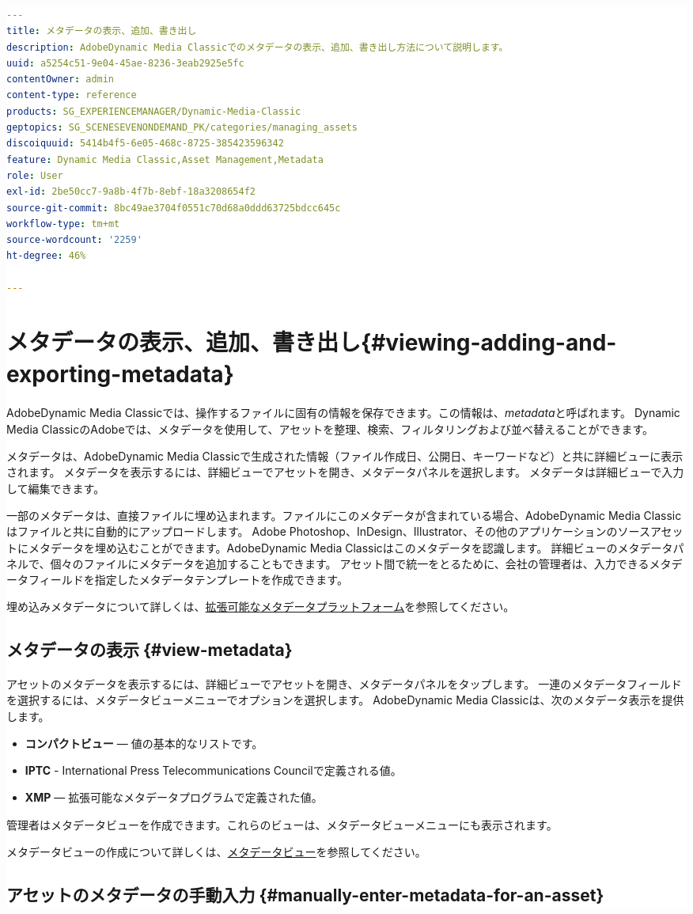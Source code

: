 ```yaml
---
title: メタデータの表示、追加、書き出し
description: AdobeDynamic Media Classicでのメタデータの表示、追加、書き出し方法について説明します。
uuid: a5254c51-9e04-45ae-8236-3eab2925e5fc
contentOwner: admin
content-type: reference
products: SG_EXPERIENCEMANAGER/Dynamic-Media-Classic
geptopics: SG_SCENESEVENONDEMAND_PK/categories/managing_assets
discoiquuid: 5414b4f5-6e05-468c-8725-385423596342
feature: Dynamic Media Classic,Asset Management,Metadata
role: User
exl-id: 2be50cc7-9a8b-4f7b-8ebf-18a3208654f2
source-git-commit: 8bc49ae3704f0551c70d68a0ddd63725bdcc645c
workflow-type: tm+mt
source-wordcount: '2259'
ht-degree: 46%

---
```


# メタデータの表示、追加、書き出し{#viewing-adding-and-exporting-metadata}

AdobeDynamic Media Classicでは、操作するファイルに固有の情報を保存できます。この情報は、*metadata*&#x200B;と呼ばれます。 Dynamic Media ClassicのAdobeでは、メタデータを使用して、アセットを整理、検索、フィルタリングおよび並べ替えることができます。

メタデータは、AdobeDynamic Media Classicで生成された情報（ファイル作成日、公開日、キーワードなど）と共に詳細ビューに表示されます。 メタデータを表示するには、詳細ビューでアセットを開き、メタデータパネルを選択します。 メタデータは詳細ビューで入力して編集できます。

一部のメタデータは、直接ファイルに埋め込まれます。ファイルにこのメタデータが含まれている場合、AdobeDynamic Media Classicはファイルと共に自動的にアップロードします。 Adobe Photoshop、InDesign、Illustrator、その他のアプリケーションのソースアセットにメタデータを埋め込むことができます。AdobeDynamic Media Classicはこのメタデータを認識します。 詳細ビューのメタデータパネルで、個々のファイルにメタデータを追加することもできます。 アセット間で統一をとるために、会社の管理者は、入力できるメタデータフィールドを指定したメタデータテンプレートを作成できます。

埋め込みメタデータについて詳しくは、[拡張可能なメタデータプラットフォーム](https://www.adobe.com/products/xmp.html)を参照してください。

## メタデータの表示 {#view-metadata}

アセットのメタデータを表示するには、詳細ビューでアセットを開き、メタデータパネルをタップします。 一連のメタデータフィールドを選択するには、メタデータビューメニューでオプションを選択します。 AdobeDynamic Media Classicは、次のメタデータ表示を提供します。

* **コンパクトビュー**  — 値の基本的なリストです。

* **IPTC**  - International Press Telecommunications Councilで定義される値。

* **XMP**  — 拡張可能なメタデータプログラムで定義された値。

管理者はメタデータビューを作成できます。これらのビューは、メタデータビューメニューにも表示されます。

メタデータビューの作成について詳しくは、[メタデータビュー](application-setup.md#metadata_views)を参照してください。

## アセットのメタデータの手動入力 {#manually-enter-metadata-for-an-asset}
